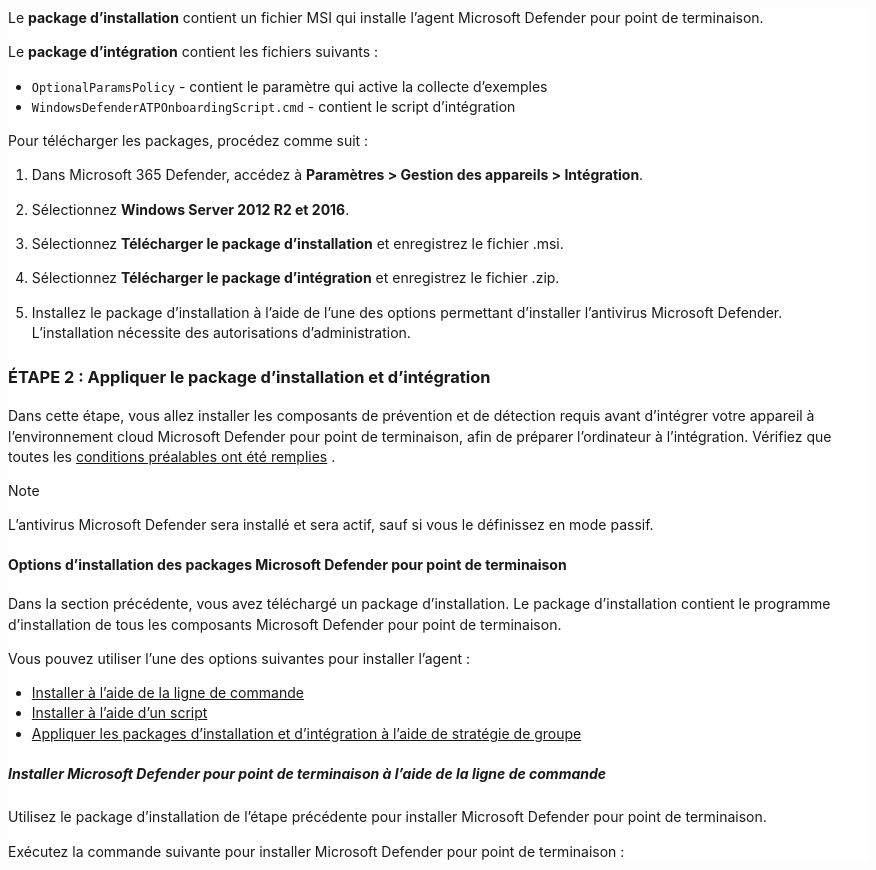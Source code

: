 Le **package d’installation** contient un fichier MSI qui installe l’agent Microsoft Defender pour point de terminaison.

Le **package d’intégration** contient les fichiers suivants :

- `OptionalParamsPolicy` - contient le paramètre qui active la collecte d’exemples
- `WindowsDefenderATPOnboardingScript.cmd` - contient le script d’intégration

Pour télécharger les packages, procédez comme suit :

1. Dans Microsoft 365 Defender, accédez à **Paramètres > Gestion des appareils > Intégration**.

2. Sélectionnez **Windows Server 2012 R2 et 2016**.

3. Sélectionnez **Télécharger le package d’installation** et enregistrez le fichier .msi.

4. Sélectionnez **Télécharger le package d’intégration** et enregistrez le fichier .zip.

5. Installez le package d’installation à l’aide de l’une des options permettant d’installer l’antivirus Microsoft Defender. L’installation nécessite des autorisations d’administration.

### <a name="step-2-apply-the-installation-and-onboarding-package"></a>ÉTAPE 2 : Appliquer le package d’installation et d’intégration

Dans cette étape, vous allez installer les composants de prévention et de détection requis avant d’intégrer votre appareil à l’environnement cloud Microsoft Defender pour point de terminaison, afin de préparer l’ordinateur à l’intégration. Vérifiez que toutes les [conditions préalables ont été remplies](#prerequisites) .

   > [!NOTE]
   > L’antivirus Microsoft Defender sera installé et sera actif, sauf si vous le définissez en mode passif.

#### <a name="options-to-install-the-microsoft-defender-for-endpoint-packages"></a>Options d’installation des packages Microsoft Defender pour point de terminaison

Dans la section précédente, vous avez téléchargé un package d’installation. Le package d’installation contient le programme d’installation de tous les composants Microsoft Defender pour point de terminaison.

Vous pouvez utiliser l’une des options suivantes pour installer l’agent :

- [Installer à l’aide de la ligne de commande](#install-microsoft-defender-for-endpoint-using-the-command-line)
- [Installer à l’aide d’un script](#install-microsoft-defender-for-endpoint-using-a-script)
- [Appliquer les packages d’installation et d’intégration à l’aide de stratégie de groupe](#apply-the-microsoft-defender-for-endpoint-installation-and-onboarding-packages-using-group-policy)

##### <a name="install-microsoft-defender-for-endpoint-using-the-command-line"></a>Installer Microsoft Defender pour point de terminaison à l’aide de la ligne de commande

Utilisez le package d’installation de l’étape précédente pour installer Microsoft Defender pour point de terminaison.

Exécutez la commande suivante pour installer Microsoft Defender pour point de terminaison :

